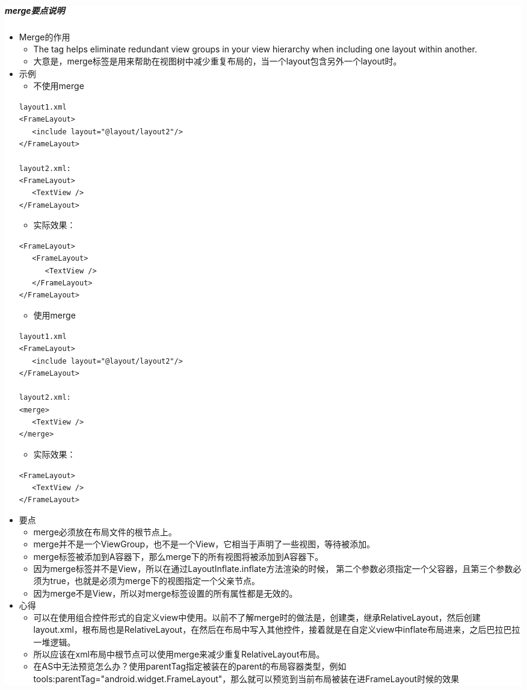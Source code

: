 
##### merge要点说明
- Merge的作用
    - The <merge /> tag helps eliminate redundant view groups in your view hierarchy when including one layout within another.
    - 大意是，merge标签是用来帮助在视图树中减少重复布局的，当一个layout包含另外一个layout时。
- 示例
    - 不使用merge
    ```
    layout1.xml
    <FrameLayout>
       <include layout="@layout/layout2"/>
    </FrameLayout>
    
    layout2.xml:
    <FrameLayout>
       <TextView />
    </FrameLayout>
    ```
    - 实际效果：
    ```
    <FrameLayout>
       <FrameLayout>
          <TextView />
       </FrameLayout>
    </FrameLayout>
    ```
    - 使用merge
    ```
    layout1.xml
    <FrameLayout>
       <include layout="@layout/layout2"/>
    </FrameLayout>
    
    layout2.xml:
    <merge>
       <TextView />
    </merge>
    ```
    - 实际效果：
    ```
    <FrameLayout>
       <TextView />
    </FrameLayout>
    ```
- 要点
    - merge必须放在布局文件的根节点上。
    - merge并不是一个ViewGroup，也不是一个View，它相当于声明了一些视图，等待被添加。
    - merge标签被添加到A容器下，那么merge下的所有视图将被添加到A容器下。
    - 因为merge标签并不是View，所以在通过LayoutInflate.inflate方法渲染的时候， 第二个参数必须指定一个父容器，且第三个参数必须为true，也就是必须为merge下的视图指定一个父亲节点。
    - 因为merge不是View，所以对merge标签设置的所有属性都是无效的。
- 心得
    - 可以在使用组合控件形式的自定义view中使用。以前不了解merge时的做法是，创建类，继承RelativeLayout，然后创建layout.xml，根布局也是RelativeLayout，在然后在布局中写入其他控件，接着就是在自定义view中inflate布局进来，之后巴拉巴拉一堆逻辑。
    - 所以应该在xml布局中根节点可以使用merge来减少重复RelativeLayout布局。
    - 在AS中无法预览怎么办？使用parentTag指定被装在的parent的布局容器类型，例如 tools:parentTag="android.widget.FrameLayout"，那么就可以预览到当前布局被装在进FrameLayout时候的效果
